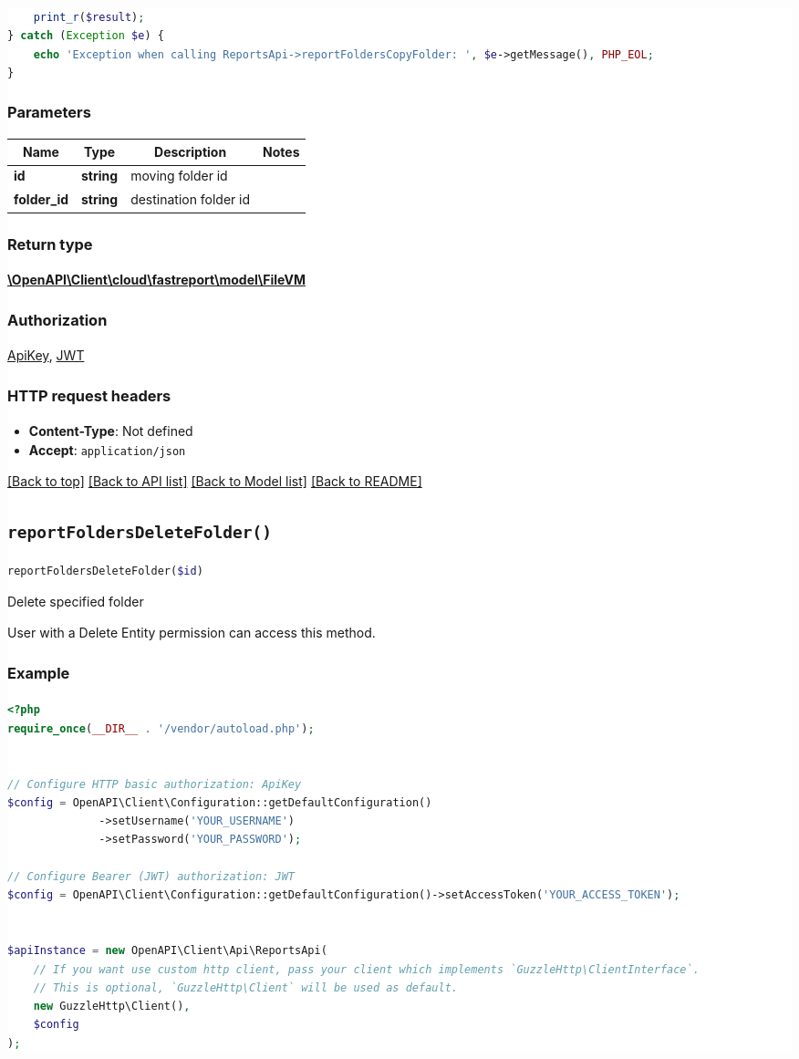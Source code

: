 ```php
    print_r($result);
} catch (Exception $e) {
    echo 'Exception when calling ReportsApi->reportFoldersCopyFolder: ', $e->getMessage(), PHP_EOL;
}
```

### Parameters

| Name | Type | Description  | Notes |
| ------------- | ------------- | ------------- | ------------- |
| **id** | **string**| moving folder id | |
| **folder_id** | **string**| destination folder id | |

### Return type

[**\OpenAPI\Client\cloud\fastreport\model\FileVM**](../Model/FileVM.md)

### Authorization

[ApiKey](../../README.md#ApiKey), [JWT](../../README.md#JWT)

### HTTP request headers

- **Content-Type**: Not defined
- **Accept**: `application/json`

[[Back to top]](#) [[Back to API list]](../../README.md#endpoints)
[[Back to Model list]](../../README.md#models)
[[Back to README]](../../README.md)

## `reportFoldersDeleteFolder()`

```php
reportFoldersDeleteFolder($id)
```

Delete specified folder

User with a Delete Entity permission can access this method.

### Example

```php
<?php
require_once(__DIR__ . '/vendor/autoload.php');


// Configure HTTP basic authorization: ApiKey
$config = OpenAPI\Client\Configuration::getDefaultConfiguration()
              ->setUsername('YOUR_USERNAME')
              ->setPassword('YOUR_PASSWORD');

// Configure Bearer (JWT) authorization: JWT
$config = OpenAPI\Client\Configuration::getDefaultConfiguration()->setAccessToken('YOUR_ACCESS_TOKEN');


$apiInstance = new OpenAPI\Client\Api\ReportsApi(
    // If you want use custom http client, pass your client which implements `GuzzleHttp\ClientInterface`.
    // This is optional, `GuzzleHttp\Client` will be used as default.
    new GuzzleHttp\Client(),
    $config
);
```